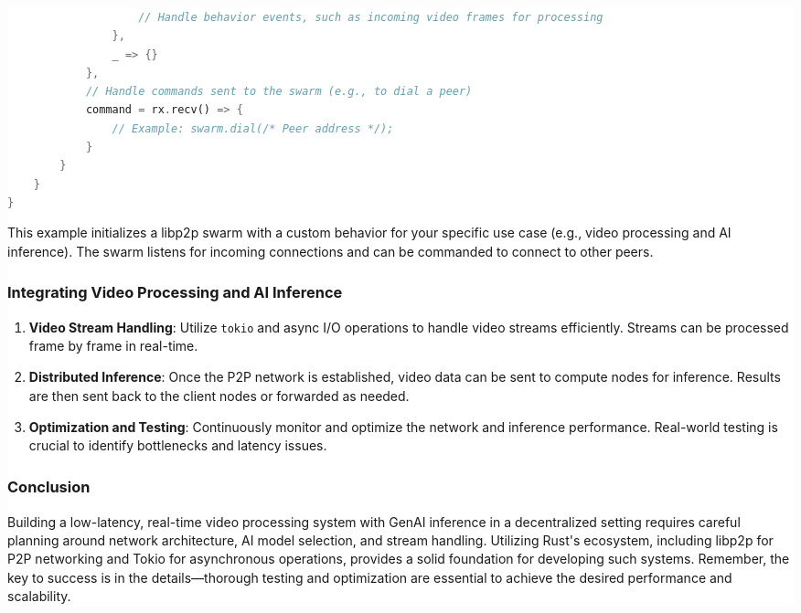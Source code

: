 ```rust
                    // Handle behavior events, such as incoming video frames for processing
                },
                _ => {}
            },
            // Handle commands sent to the swarm (e.g., to dial a peer)
            command = rx.recv() => {
                // Example: swarm.dial(/* Peer address */);
            }
        }
    }
}
```

This example initializes a libp2p swarm with a custom behavior for your specific use case (e.g., video processing and AI inference). The swarm listens for incoming connections and can be commanded to connect to other peers.

### Integrating Video Processing and AI Inference

1. **Video Stream Handling**: Utilize `tokio` and async I/O operations to handle video streams efficiently. Streams can be processed frame by frame in real-time.

2. **Distributed Inference**: Once the P2P network is established, video data can be sent to compute nodes for inference. Results are then sent back to the client nodes or forwarded as needed.

3. **Optimization and Testing**: Continuously monitor and optimize the network and inference performance. Real-world testing is crucial to identify bottlenecks and latency issues.

### Conclusion

Building a low-latency, real-time video processing system with GenAI inference in a decentralized setting requires careful planning around network architecture, AI model selection, and stream handling. Utilizing Rust's ecosystem, including libp2p for P2P networking and Tokio for asynchronous operations, provides a solid foundation for developing such systems. Remember, the key to success is in the details—thorough testing and optimization are essential to achieve the desired performance and scalability.
